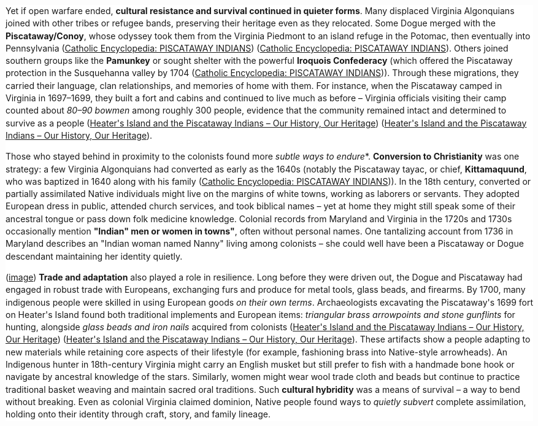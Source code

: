 Yet if open warfare ended, **cultural resistance and survival continued in quieter forms**. Many displaced Virginia Algonquians joined with other tribes or refugee bands, preserving their heritage even as they relocated. Some Dogue merged with the **Piscataway/Conoy**, whose odyssey took them from the Virginia Piedmont to an island refuge in the Potomac, then eventually into Pennsylvania ([Catholic Encyclopedia: PISCATAWAY INDIANS](https://kolbefoundation.org/gbookswebsite/studentlibrary/cathencyclopaedia/index/p/piscataway.htm#:~:text=At%20last%2C%20in%201697%2C%20the,drifted%20west%20with%20the%20Delawares)) ([Catholic Encyclopedia: PISCATAWAY INDIANS](https://kolbefoundation.org/gbookswebsite/studentlibrary/cathencyclopaedia/index/p/piscataway.htm#:~:text=and%2C%20permission%20being%20given%2C%20they,probably%20closely%20resembled%20the%20kindred)). Others joined southern groups like the **Pamunkey** or sought shelter with the powerful **Iroquois Confederacy** (which offered the Piscataway protection in the Susquehanna valley by 1704 ([Catholic Encyclopedia: PISCATAWAY INDIANS](https://kolbefoundation.org/gbookswebsite/studentlibrary/cathencyclopaedia/index/p/piscataway.htm#:~:text=At%20last%2C%20in%201697%2C%20the,drifted%20west%20with%20the%20Delawares))). Through these migrations, they carried their language, clan relationships, and memories of home with them. For instance, when the Piscataway camped in Virginia in 1697–1699, they built a fort and cabins and continued to live much as before – Virginia officials visiting their camp counted about *80–90 bowmen* among roughly 300 people, evidence that the community remained intact and determined to survive as a people ([Heater's Island and the Piscataway Indians – Our History, Our Heritage](https://mdhistoricaltrust.wordpress.com/2015/04/24/heaters-island-piscataway/#:~:text=Thanks%20to%20colonial%20documents%20preserved,person%20as%20required%20by%20law)) ([Heater's Island and the Piscataway Indians – Our History, Our Heritage](https://mdhistoricaltrust.wordpress.com/2015/04/24/heaters-island-piscataway/#:~:text=Harrison's%E2%80%94journeyed%20to%20the%20island%20where,presumably)).

Those who stayed behind in proximity to the colonists found more *subtle ways to endure**. **Conversion to Christianity** was one strategy: a few Virginia Algonquians had converted as early as the 1640s (notably the Piscataway tayac, or chief, **Kittamaquund**, who was baptized in 1640 along with his family ([Catholic Encyclopedia: PISCATAWAY INDIANS](https://kolbefoundation.org/gbookswebsite/studentlibrary/cathencyclopaedia/index/p/piscataway.htm#:~:text=having%20arrived%2C%20missions%20were%20established,chief%20councillor%20and%20his%20son))). In the 18th century, converted or partially assimilated Native individuals might live on the margins of white towns, working as laborers or servants. They adopted European dress in public, attended church services, and took biblical names – yet at home they might still speak some of their ancestral tongue or pass down folk medicine knowledge. Colonial records from Maryland and Virginia in the 1720s and 1730s occasionally mention **"Indian" men or women in towns"**, often without personal names. One tantalizing account from 1736 in Maryland describes an "Indian woman named Nanny" living among colonists – she could well have been a Piscataway or Dogue descendant maintaining her identity quietly. 

 ([image]()) **Trade and adaptation** also played a role in resilience. Long before they were driven out, the Dogue and Piscataway had engaged in robust trade with Europeans, exchanging furs and produce for metal tools, glass beads, and firearms. By 1700, many indigenous people were skilled in using European goods *on their own terms*. Archaeologists excavating the Piscataway's 1699 fort on Heater's Island found both traditional implements and European items: *triangular brass arrowpoints and stone gunflints* for hunting, alongside *glass beads and iron nails* acquired from colonists ([Heater's Island and the Piscataway Indians – Our History, Our Heritage](https://mdhistoricaltrust.wordpress.com/2015/04/24/heaters-island-piscataway/#:~:text=Image%3A%20Brass%20points%2C%20gunflints%2C%20glass,and%20nails%20from%20Heater's%20Island)) ([Heater's Island and the Piscataway Indians – Our History, Our Heritage](https://mdhistoricaltrust.wordpress.com/2015/04/24/heaters-island-piscataway/#:~:text=Brass%20points%2C%20gunflints%2C%20glass%20beads%2C,and%20nails%20from%20Heater's%20Island)). These artifacts show a people adapting to new materials while retaining core aspects of their lifestyle (for example, fashioning brass into Native-style arrowheads). An Indigenous hunter in 18th-century Virginia might carry an English musket but still prefer to fish with a handmade bone hook or navigate by ancestral knowledge of the stars. Similarly, women might wear wool trade cloth and beads but continue to practice traditional basket weaving and maintain sacred oral traditions. Such **cultural hybridity** was a means of survival – a way to bend without breaking. Even as colonial Virginia claimed dominion, Native people found ways to *quietly subvert* complete assimilation, holding onto their identity through craft, story, and family lineage.

